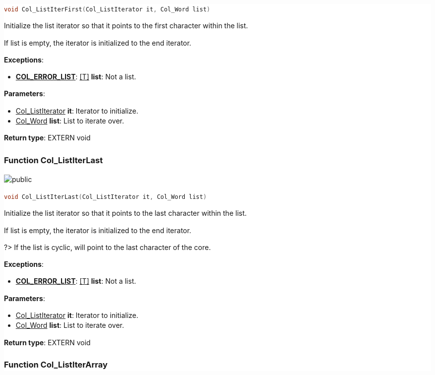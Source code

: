 ```cpp
void Col_ListIterFirst(Col_ListIterator it, Col_Word list)
```

Initialize the list iterator so that it points to the first character within the list.

If list is empty, the iterator is initialized to the end iterator.

**Exceptions**:

* **[COL\_ERROR\_LIST](colibri_8h.md#group__error_1gga729084542ed9eae62009a84d3379ef35a88271295a774232492c1ebbdc68d6958)**: [[T]](colibri_8h.md#group__error_1gga6dab009a0b8c4b4fa080cb9ba1859e9ea603a58b9d5bb16fde0708eb0767e4904) **list**: Not a list.

**Parameters**:

* [Col\_ListIterator](col_list_8h.md#group__list__words_1ga2793b6b86a3ff97de81eb67f79b46eeb) **it**: Iterator to initialize.
* [Col\_Word](col_word_8h.md#group__words_1gadb626f9e195212e4fdfba7df154ad043) **list**: List to iterate over.

**Return type**: EXTERN void

<a id="group__list__words_1ga39ef512be590fc88aca2f6d9668c6ddb"></a>
### Function Col\_ListIterLast

![][public]

```cpp
void Col_ListIterLast(Col_ListIterator it, Col_Word list)
```

Initialize the list iterator so that it points to the last character within the list.

If list is empty, the iterator is initialized to the end iterator.






?> If the list is cyclic, will point to the last character of the core.

**Exceptions**:

* **[COL\_ERROR\_LIST](colibri_8h.md#group__error_1gga729084542ed9eae62009a84d3379ef35a88271295a774232492c1ebbdc68d6958)**: [[T]](colibri_8h.md#group__error_1gga6dab009a0b8c4b4fa080cb9ba1859e9ea603a58b9d5bb16fde0708eb0767e4904) **list**: Not a list.

**Parameters**:

* [Col\_ListIterator](col_list_8h.md#group__list__words_1ga2793b6b86a3ff97de81eb67f79b46eeb) **it**: Iterator to initialize.
* [Col\_Word](col_word_8h.md#group__words_1gadb626f9e195212e4fdfba7df154ad043) **list**: List to iterate over.

**Return type**: EXTERN void

<a id="group__list__words_1ga16e66915236c82fa9eb9695e6d899686"></a>
### Function Col\_ListIterArray


[public]: https://img.shields.io/badge/-public-brightgreen (public)
[C++]: https://img.shields.io/badge/language-C%2B%2B-blue (C++)